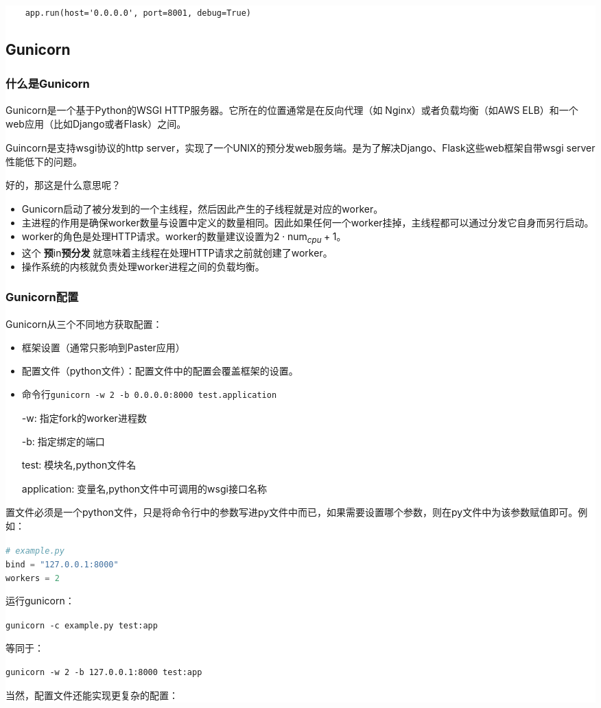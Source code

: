 ```shell
    app.run(host='0.0.0.0', port=8001, debug=True)
```

## Gunicorn

### 什么是Gunicorn

Gunicorn是一个基于Python的WSGI HTTP服务器。它所在的位置通常是在反向代理（如 Nginx）或者负载均衡（如AWS ELB）和一个web应用（比如Django或者Flask）之间。

Guincorn是支持wsgi协议的http server，实现了一个UNIX的预分发web服务端。是为了解决Django、Flask这些web框架自带wsgi server性能低下的问题。

好的，那这是什么意思呢？

- Gunicorn启动了被分发到的一个主线程，然后因此产生的子线程就是对应的worker。
- 主进程的作用是确保worker数量与设置中定义的数量相同。因此如果任何一个worker挂掉，主线程都可以通过分发它自身而另行启动。
- worker的角色是处理HTTP请求。worker的数量建议设置为$2\cdot \text{num}_{cpu}+1$。
- 这个 **预**in**预分发** 就意味着主线程在处理HTTP请求之前就创建了worker。
- 操作系统的内核就负责处理worker进程之间的负载均衡。

### Gunicorn配置

Gunicorn从三个不同地方获取配置：

- 框架设置（通常只影响到Paster应用）

- 配置文件（python文件）：配置文件中的配置会覆盖框架的设置。

- 命令行`gunicorn -w 2 -b 0.0.0.0:8000 test.application`

  -w: 指定fork的worker进程数

  -b: 指定绑定的端口

  test: 模块名,python文件名

  application: 变量名,python文件中可调用的wsgi接口名称

置文件必须是一个python文件，只是将命令行中的参数写进py文件中而已，如果需要设置哪个参数，则在py文件中为该参数赋值即可。例如：

```python
# example.py
bind = "127.0.0.1:8000"
workers = 2
```

运行gunicorn：

```shell
gunicorn -c example.py test:app
```

等同于：

```shell
gunicorn -w 2 -b 127.0.0.1:8000 test:app
```

当然，配置文件还能实现更复杂的配置：
